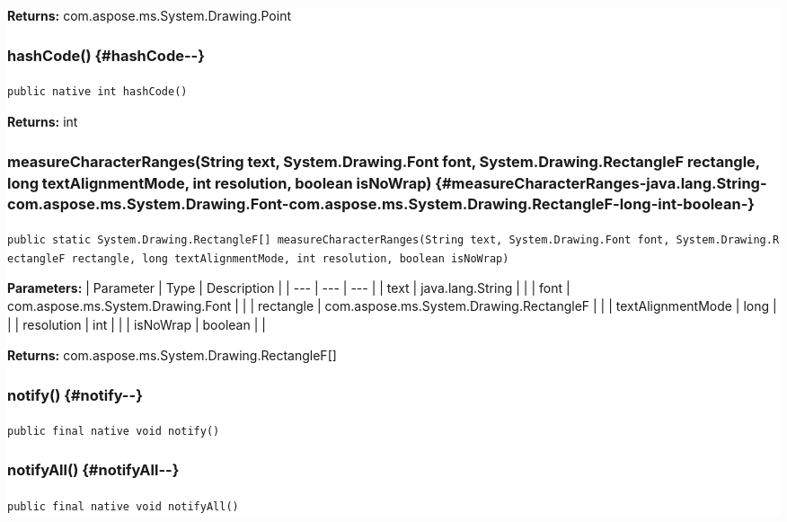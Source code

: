 **Returns:**
com.aspose.ms.System.Drawing.Point
### hashCode() {#hashCode--}
```
public native int hashCode()
```




**Returns:**
int
### measureCharacterRanges(String text, System.Drawing.Font font, System.Drawing.RectangleF rectangle, long textAlignmentMode, int resolution, boolean isNoWrap) {#measureCharacterRanges-java.lang.String-com.aspose.ms.System.Drawing.Font-com.aspose.ms.System.Drawing.RectangleF-long-int-boolean-}
```
public static System.Drawing.RectangleF[] measureCharacterRanges(String text, System.Drawing.Font font, System.Drawing.RectangleF rectangle, long textAlignmentMode, int resolution, boolean isNoWrap)
```




**Parameters:**
| Parameter | Type | Description |
| --- | --- | --- |
| text | java.lang.String |  |
| font | com.aspose.ms.System.Drawing.Font |  |
| rectangle | com.aspose.ms.System.Drawing.RectangleF |  |
| textAlignmentMode | long |  |
| resolution | int |  |
| isNoWrap | boolean |  |

**Returns:**
com.aspose.ms.System.Drawing.RectangleF[]
### notify() {#notify--}
```
public final native void notify()
```




### notifyAll() {#notifyAll--}
```
public final native void notifyAll()
```



